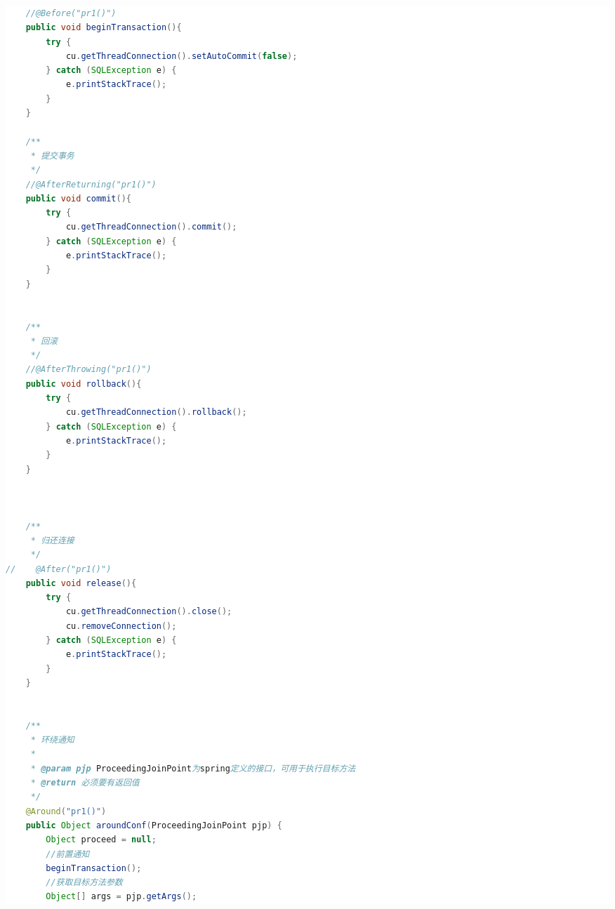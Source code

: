 ```java
    //@Before("pr1()")
    public void beginTransaction(){
        try {
            cu.getThreadConnection().setAutoCommit(false);
        } catch (SQLException e) {
            e.printStackTrace();
        }
    }

    /**
     * 提交事务
     */
    //@AfterReturning("pr1()")
    public void commit(){
        try {
            cu.getThreadConnection().commit();
        } catch (SQLException e) {
            e.printStackTrace();
        }
    }


    /**
     * 回滚
     */
    //@AfterThrowing("pr1()")
    public void rollback(){
        try {
            cu.getThreadConnection().rollback();
        } catch (SQLException e) {
            e.printStackTrace();
        }
    }



    /**
     * 归还连接
     */
//    @After("pr1()")
    public void release(){
        try {
            cu.getThreadConnection().close();
            cu.removeConnection();
        } catch (SQLException e) {
            e.printStackTrace();
        }
    }


    /**
     * 环绕通知
     *
     * @param pjp ProceedingJoinPoint为spring定义的接口，可用于执行目标方法
     * @return 必须要有返回值
     */
    @Around("pr1()")
    public Object aroundConf(ProceedingJoinPoint pjp) {
        Object proceed = null;
        //前置通知
        beginTransaction();
        //获取目标方法参数
        Object[] args = pjp.getArgs();
```